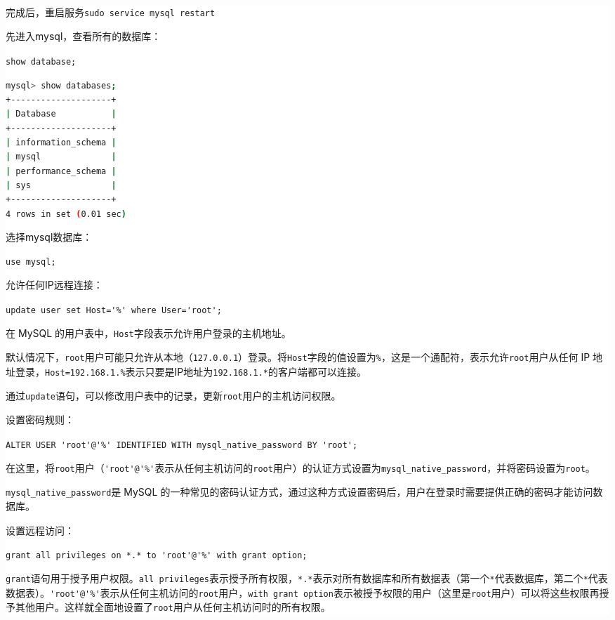 完成后，重启服务`sudo service mysql restart`


先进入mysql，查看所有的数据库：

```mysql
show database;
```

```bash
mysql> show databases;
+--------------------+
| Database           |
+--------------------+
| information_schema |
| mysql              |
| performance_schema |
| sys                |
+--------------------+
4 rows in set (0.01 sec)

```

选择mysql数据库：

```mysql
use mysql;
```

允许任何IP远程连接：

```mysql
update user set Host='%' where User='root';
```

在 MySQL 的用户表中，`Host`字段表示允许用户登录的主机地址。

默认情况下，`root`用户可能只允许从本地（`127.0.0.1`）登录。将`Host`字段的值设置为`%`，这是一个通配符，表示允许`root`用户从任何 IP 地址登录，`Host=192.168.1.%`表示只要是IP地址为`192.168.1.*`的客户端都可以连接。

通过`update`语句，可以修改用户表中的记录，更新`root`用户的主机访问权限。

设置密码规则：

```mysql
ALTER USER 'root'@'%' IDENTIFIED WITH mysql_native_password BY 'root';
```

在这里，将`root`用户（`'root'@'%'`表示从任何主机访问的`root`用户）的认证方式设置为`mysql_native_password`，并将密码设置为`root`。

`mysql_native_password`是 MySQL 的一种常见的密码认证方式，通过这种方式设置密码后，用户在登录时需要提供正确的密码才能访问数据库。

设置远程访问：

```mysql
grant all privileges on *.* to 'root'@'%' with grant option;
```

`grant`语句用于授予用户权限。`all privileges`表示授予所有权限，`*.*`表示对所有数据库和所有数据表（第一个`*`代表数据库，第二个`*`代表数据表）。`'root'@'%'`表示从任何主机访问的`root`用户，`with grant option`表示被授予权限的用户（这里是`root`用户）可以将这些权限再授予其他用户。这样就全面地设置了`root`用户从任何主机访问时的所有权限。
